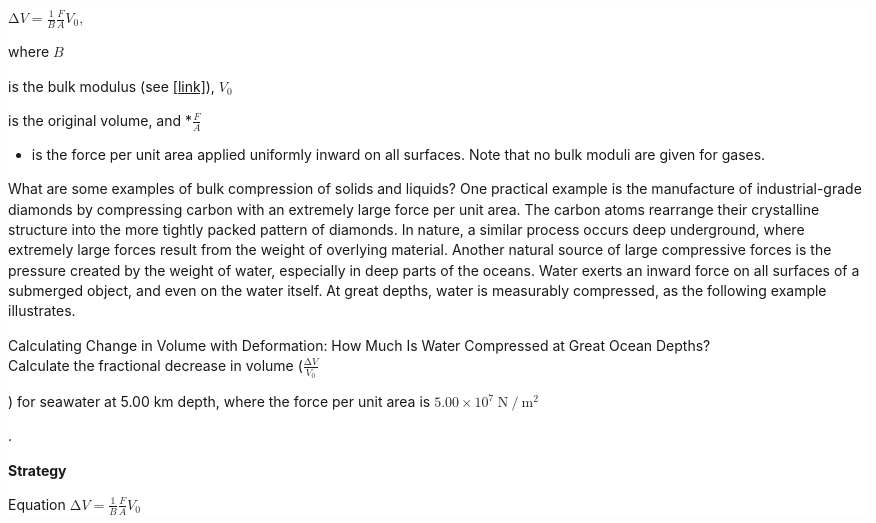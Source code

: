 <div data-type="equation" id="eip-63">
<math xmlns="http://www.w3.org/1998/Math/MathML"><semantics><mrow><mrow><mrow><mrow><mn>Δ</mn><mi fontstyle="italic">V</mi><mo stretchy="false">=</mo><mfrac><mn>1</mn><mi>B</mi></mfrac></mrow><mfrac><mi>F</mi><mi>A</mi></mfrac><msub><mi>V</mi><mrow><mn>0</mn></mrow></msub></mrow><mo>,</mo></mrow><mrow /></mrow><annotation encoding="StarMath 5.0"> size 12{ΔV= { {1} over {B} } { {F} over {A} } V rSub { size 8{0} } } {}</annotation></semantics></math>
</div>

where <math xmlns="http://www.w3.org/1998/Math/MathML"> <semantics> <mi>B</mi> </semantics> </math>

 is the bulk modulus (see [\[link\]](#import-auto-id1165298671576)), <math xmlns="http://www.w3.org/1998/Math/MathML"><semantics><mrow><mrow><msub><mi>V</mi><mrow><mn>0</mn></mrow></msub></mrow><mrow /></mrow><annotation encoding="StarMath 5.0"> size 12{V rSub { size 8{0} } } {}</annotation></semantics></math>

 is the original volume, and *<math xmlns="http://www.w3.org/1998/Math/MathML"><semantics><mrow><mrow><mfrac><mi>F</mi><mi>A</mi></mfrac></mrow><mrow /></mrow><annotation encoding="StarMath 5.0"> size 12{ { {F} over {A} } } {}</annotation></semantics></math>

* is the force per unit area applied uniformly inward on all surfaces. Note that no bulk moduli are given for gases.

What are some examples of bulk compression of solids and liquids? One practical example is the manufacture of industrial-grade diamonds by compressing carbon with an extremely large force per unit area. The carbon atoms rearrange their crystalline structure into the more tightly packed pattern of diamonds. In nature, a similar process occurs deep underground, where extremely large forces result from the weight of overlying material. Another natural source of large compressive forces is the pressure created by the weight of water, especially in deep parts of the oceans. Water exerts an inward force on all surfaces of a submerged object, and even on the water itself. At great depths, water is measurably compressed, as the following example illustrates.

<div data-type="example" markdown="1">
<div data-type="title">
Calculating Change in Volume with Deformation: How Much Is Water Compressed at Great Ocean Depths?
</div>
Calculate the fractional decrease in volume (<math xmlns="http://www.w3.org/1998/Math/MathML"><semantics><mrow><mrow><mfrac><mrow><mn>Δ</mn><mi fontstyle="italic">V</mi></mrow><msub><mi>V</mi><mrow><mn>0</mn></mrow></msub></mfrac></mrow><mrow /></mrow><annotation encoding="StarMath 5.0"> size 12{ { {ΔV} over {V rSub { size 8{0} } } } } {}</annotation></semantics></math>

) for seawater at 5.00 km depth, where the force per unit area is <math xmlns="http://www.w3.org/1998/Math/MathML"> <semantics> <mrow> <mrow> <mrow> <mn>5</mn> <mtext>.</mtext> <mrow> <mtext>00</mtext> <mo stretchy="false">×</mo> <msup> <mtext>10</mtext> <mrow> <mn>7</mn> </mrow> </msup> </mrow><mspace width="0.25em" /> <mrow> <mn>N</mn> <mo stretchy="false">/</mo> <msup> <mn>m</mn> <mrow> <mn>2</mn> </mrow> </msup> </mrow> </mrow> </mrow> <mrow /> </mrow> <annotation encoding="StarMath 5.0"> size 12{5 "." "00" times "10" rSup { size 8{7} } N/m rSup { size 8{2} } } {}</annotation> </semantics> </math>

 .

**Strategy**

Equation <math xmlns="http://www.w3.org/1998/Math/MathML"><semantics><mrow><mrow><mrow><mrow><mn>Δ</mn><mi fontstyle="italic">V</mi><mo stretchy="false">=</mo><mfrac><mn>1</mn><mi>B</mi></mfrac></mrow><mfrac><mi>F</mi><mi>A</mi></mfrac><msub><mi>V</mi><mrow><mn>0</mn></mrow></msub></mrow></mrow><mrow /></mrow></semantics></math>
